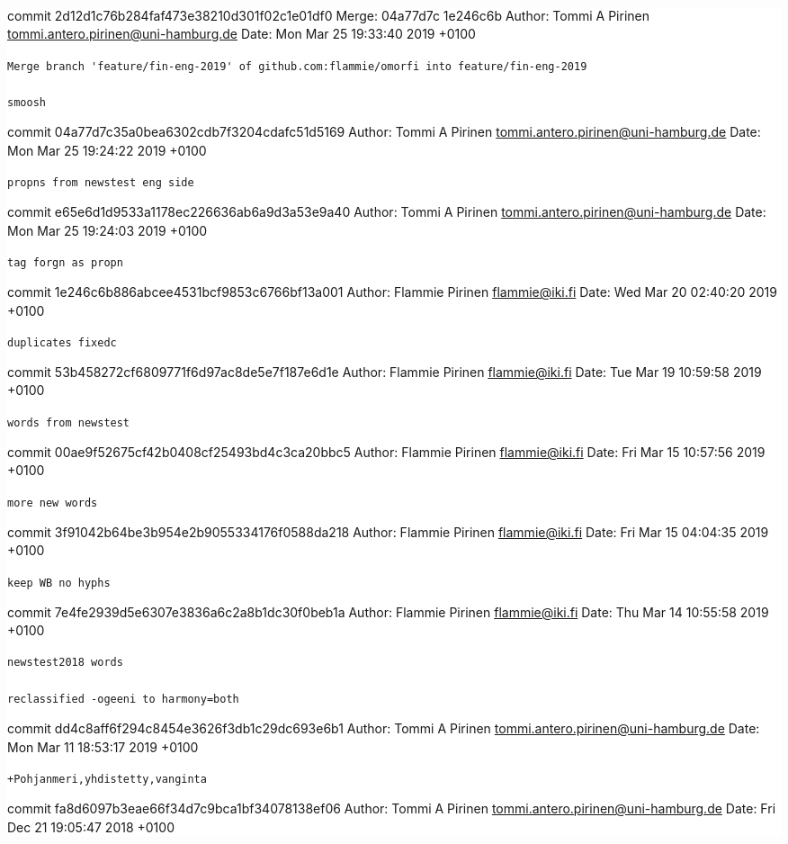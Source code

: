 commit 2d12d1c76b284faf473e38210d301f02c1e01df0
Merge: 04a77d7c 1e246c6b
Author: Tommi A Pirinen <tommi.antero.pirinen@uni-hamburg.de>
Date:   Mon Mar 25 19:33:40 2019 +0100

    Merge branch 'feature/fin-eng-2019' of github.com:flammie/omorfi into feature/fin-eng-2019
    
    smoosh

commit 04a77d7c35a0bea6302cdb7f3204cdafc51d5169
Author: Tommi A Pirinen <tommi.antero.pirinen@uni-hamburg.de>
Date:   Mon Mar 25 19:24:22 2019 +0100

    propns from newstest eng side

commit e65e6d1d9533a1178ec226636ab6a9d3a53e9a40
Author: Tommi A Pirinen <tommi.antero.pirinen@uni-hamburg.de>
Date:   Mon Mar 25 19:24:03 2019 +0100

    tag forgn as propn

commit 1e246c6b886abcee4531bcf9853c6766bf13a001
Author: Flammie Pirinen <flammie@iki.fi>
Date:   Wed Mar 20 02:40:20 2019 +0100

    duplicates fixedc

commit 53b458272cf6809771f6d97ac8de5e7f187e6d1e
Author: Flammie Pirinen <flammie@iki.fi>
Date:   Tue Mar 19 10:59:58 2019 +0100

    words from newstest

commit 00ae9f52675cf42b0408cf25493bd4c3ca20bbc5
Author: Flammie Pirinen <flammie@iki.fi>
Date:   Fri Mar 15 10:57:56 2019 +0100

    more new words

commit 3f91042b64be3b954e2b9055334176f0588da218
Author: Flammie Pirinen <flammie@iki.fi>
Date:   Fri Mar 15 04:04:35 2019 +0100

    keep WB no hyphs

commit 7e4fe2939d5e6307e3836a6c2a8b1dc30f0beb1a
Author: Flammie Pirinen <flammie@iki.fi>
Date:   Thu Mar 14 10:55:58 2019 +0100

    newstest2018 words
    
    reclassified -ogeeni to harmony=both

commit dd4c8aff6f294c8454e3626f3db1c29dc693e6b1
Author: Tommi A Pirinen <tommi.antero.pirinen@uni-hamburg.de>
Date:   Mon Mar 11 18:53:17 2019 +0100

    +Pohjanmeri,yhdistetty,vanginta

commit fa8d6097b3eae66f34d7c9bca1bf34078138ef06
Author: Tommi A Pirinen <tommi.antero.pirinen@uni-hamburg.de>
Date:   Fri Dec 21 19:05:47 2018 +0100
